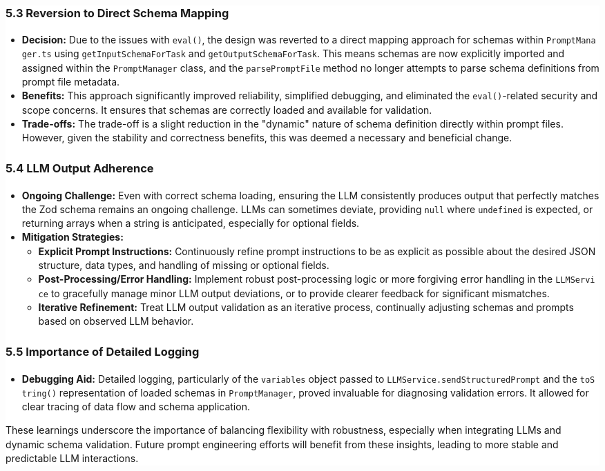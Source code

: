 ### 5.3 Reversion to Direct Schema Mapping

*   **Decision:** Due to the issues with `eval()`, the design was reverted to a direct mapping approach for schemas within `PromptManager.ts` using `getInputSchemaForTask` and `getOutputSchemaForTask`. This means schemas are now explicitly imported and assigned within the `PromptManager` class, and the `parsePromptFile` method no longer attempts to parse schema definitions from prompt file metadata.
*   **Benefits:** This approach significantly improved reliability, simplified debugging, and eliminated the `eval()`-related security and scope concerns. It ensures that schemas are correctly loaded and available for validation.
*   **Trade-offs:** The trade-off is a slight reduction in the "dynamic" nature of schema definition directly within prompt files. However, given the stability and correctness benefits, this was deemed a necessary and beneficial change.

### 5.4 LLM Output Adherence

*   **Ongoing Challenge:** Even with correct schema loading, ensuring the LLM consistently produces output that perfectly matches the Zod schema remains an ongoing challenge. LLMs can sometimes deviate, providing `null` where `undefined` is expected, or returning arrays when a string is anticipated, especially for optional fields.
*   **Mitigation Strategies:**
    *   **Explicit Prompt Instructions:** Continuously refine prompt instructions to be as explicit as possible about the desired JSON structure, data types, and handling of missing or optional fields.
    *   **Post-Processing/Error Handling:** Implement robust post-processing logic or more forgiving error handling in the `LLMService` to gracefully manage minor LLM output deviations, or to provide clearer feedback for significant mismatches.
    *   **Iterative Refinement:** Treat LLM output validation as an iterative process, continually adjusting schemas and prompts based on observed LLM behavior.

### 5.5 Importance of Detailed Logging

*   **Debugging Aid:** Detailed logging, particularly of the `variables` object passed to `LLMService.sendStructuredPrompt` and the `toString()` representation of loaded schemas in `PromptManager`, proved invaluable for diagnosing validation errors. It allowed for clear tracing of data flow and schema application.

These learnings underscore the importance of balancing flexibility with robustness, especially when integrating LLMs and dynamic schema validation. Future prompt engineering efforts will benefit from these insights, leading to more stable and predictable LLM interactions.
